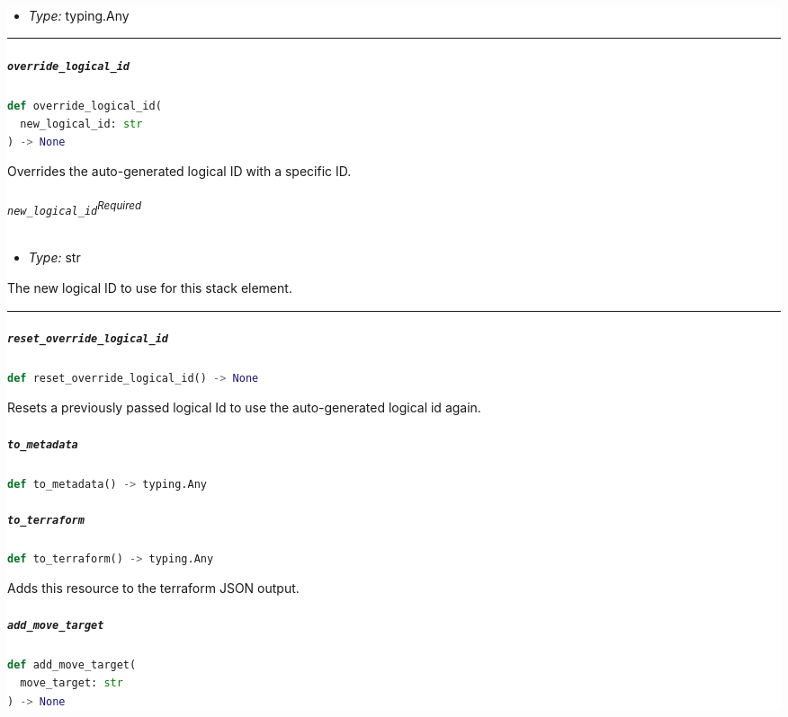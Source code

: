 - *Type:* typing.Any

---

##### `override_logical_id` <a name="override_logical_id" id="@cdktf/provider-nomad.csiVolume.CsiVolume.overrideLogicalId"></a>

```python
def override_logical_id(
  new_logical_id: str
) -> None
```

Overrides the auto-generated logical ID with a specific ID.

###### `new_logical_id`<sup>Required</sup> <a name="new_logical_id" id="@cdktf/provider-nomad.csiVolume.CsiVolume.overrideLogicalId.parameter.newLogicalId"></a>

- *Type:* str

The new logical ID to use for this stack element.

---

##### `reset_override_logical_id` <a name="reset_override_logical_id" id="@cdktf/provider-nomad.csiVolume.CsiVolume.resetOverrideLogicalId"></a>

```python
def reset_override_logical_id() -> None
```

Resets a previously passed logical Id to use the auto-generated logical id again.

##### `to_metadata` <a name="to_metadata" id="@cdktf/provider-nomad.csiVolume.CsiVolume.toMetadata"></a>

```python
def to_metadata() -> typing.Any
```

##### `to_terraform` <a name="to_terraform" id="@cdktf/provider-nomad.csiVolume.CsiVolume.toTerraform"></a>

```python
def to_terraform() -> typing.Any
```

Adds this resource to the terraform JSON output.

##### `add_move_target` <a name="add_move_target" id="@cdktf/provider-nomad.csiVolume.CsiVolume.addMoveTarget"></a>

```python
def add_move_target(
  move_target: str
) -> None
```
